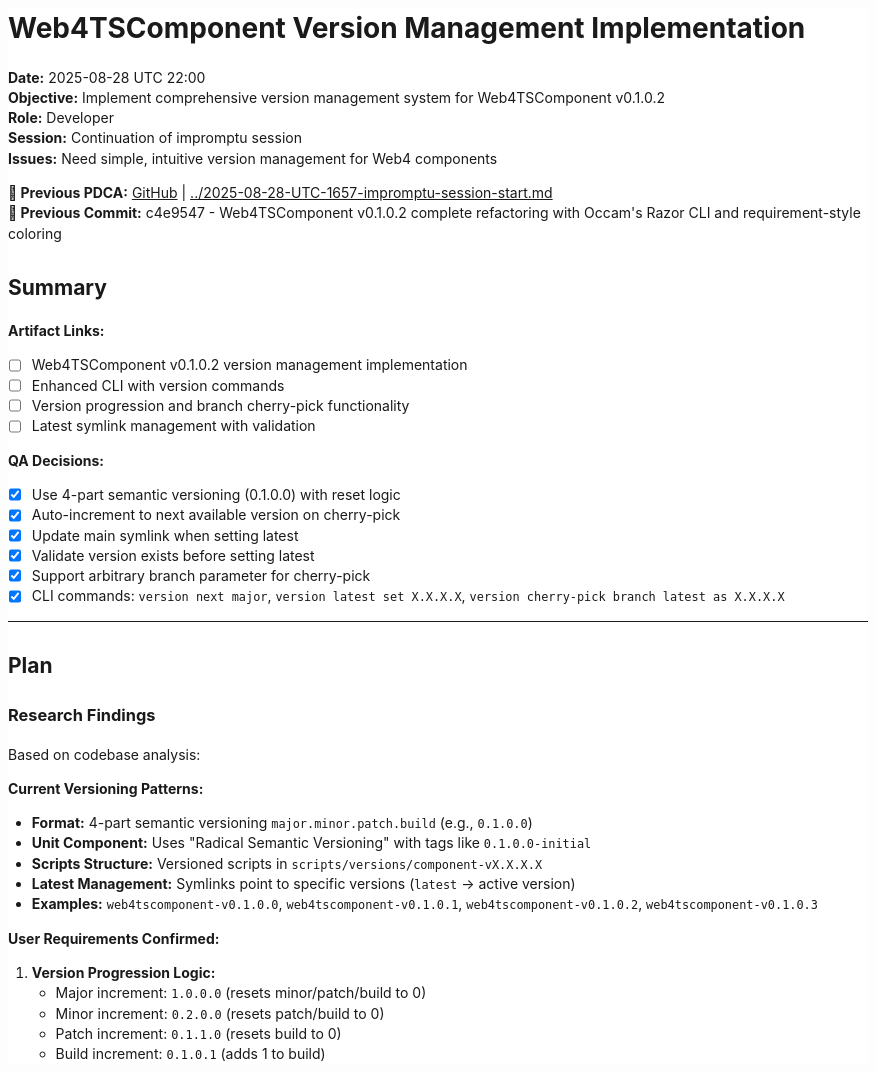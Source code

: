 # Web4TSComponent Version Management Implementation

**Date:** 2025-08-28 UTC 22:00  
**Objective:** Implement comprehensive version management system for Web4TSComponent v0.1.0.2  
**Role:** Developer  
**Session:** Continuation of impromptu session  
**Issues:** Need simple, intuitive version management for Web4 components  

**🔗 Previous PDCA:** [GitHub](https://github.com/Cerulean-Circle-GmbH/Web4Articles/blob/release/dev/scrum.pmo/project.journal/2025-08-28-1657-impromptu-pdca-session/pdca/2025-08-28-UTC-1657-impromptu-session-start.md) | [../2025-08-28-UTC-1657-impromptu-session-start.md](../2025-08-28-UTC-1657-impromptu-session-start.md)  
**📎 Previous Commit:** c4e9547 - Web4TSComponent v0.1.0.2 complete refactoring with Occam's Razor CLI and requirement-style coloring  

## Summary

**Artifact Links:**
- [ ] Web4TSComponent v0.1.0.2 version management implementation
- [ ] Enhanced CLI with version commands  
- [ ] Version progression and branch cherry-pick functionality
- [ ] Latest symlink management with validation

**QA Decisions:**
- [x] Use 4-part semantic versioning (0.1.0.0) with reset logic  
- [x] Auto-increment to next available version on cherry-pick
- [x] Update main symlink when setting latest
- [x] Validate version exists before setting latest
- [x] Support arbitrary branch parameter for cherry-pick
- [x] CLI commands: `version next major`, `version latest set X.X.X.X`, `version cherry-pick branch latest as X.X.X.X`

---

## Plan

### **Research Findings**
Based on codebase analysis:

**Current Versioning Patterns:**
- **Format:** 4-part semantic versioning `major.minor.patch.build` (e.g., `0.1.0.0`)
- **Unit Component:** Uses "Radical Semantic Versioning" with tags like `0.1.0.0-initial`
- **Scripts Structure:** Versioned scripts in `scripts/versions/component-vX.X.X.X`
- **Latest Management:** Symlinks point to specific versions (`latest` → active version)
- **Examples:** `web4tscomponent-v0.1.0.0`, `web4tscomponent-v0.1.0.1`, `web4tscomponent-v0.1.0.2`, `web4tscomponent-v0.1.0.3`

**User Requirements Confirmed:**
1. **Version Progression Logic:**
   - Major increment: `1.0.0.0` (resets minor/patch/build to 0)
   - Minor increment: `0.2.0.0` (resets patch/build to 0) 
   - Patch increment: `0.1.1.0` (resets build to 0)
   - Build increment: `0.1.0.1` (adds 1 to build)
